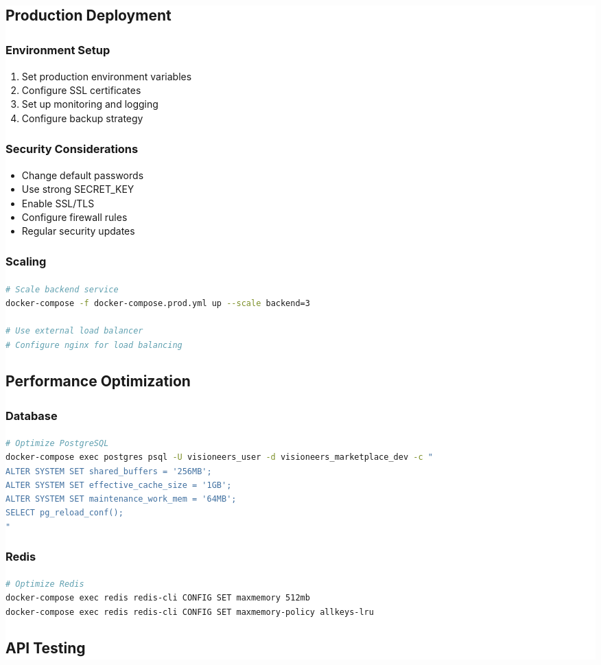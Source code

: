 ## Production Deployment

### Environment Setup

1. Set production environment variables
2. Configure SSL certificates
3. Set up monitoring and logging
4. Configure backup strategy

### Security Considerations

- Change default passwords
- Use strong SECRET_KEY
- Enable SSL/TLS
- Configure firewall rules
- Regular security updates

### Scaling

```bash
# Scale backend service
docker-compose -f docker-compose.prod.yml up --scale backend=3

# Use external load balancer
# Configure nginx for load balancing
```

## Performance Optimization

### Database

```bash
# Optimize PostgreSQL
docker-compose exec postgres psql -U visioneers_user -d visioneers_marketplace_dev -c "
ALTER SYSTEM SET shared_buffers = '256MB';
ALTER SYSTEM SET effective_cache_size = '1GB';
ALTER SYSTEM SET maintenance_work_mem = '64MB';
SELECT pg_reload_conf();
"
```

### Redis

```bash
# Optimize Redis
docker-compose exec redis redis-cli CONFIG SET maxmemory 512mb
docker-compose exec redis redis-cli CONFIG SET maxmemory-policy allkeys-lru
```

## API Testing
